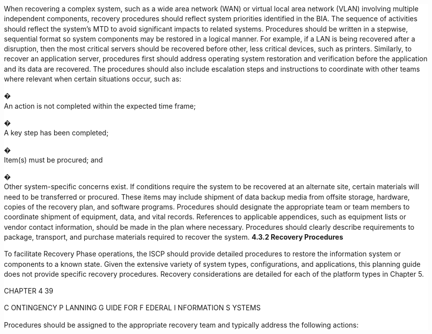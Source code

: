 When recovering a complex system, such as a wide area network (WAN) or virtual local area network 
(VLAN) involving multiple independent components, recovery procedures should reflect system 
priorities identified in the BIA.  The sequence of activities should reflect the system’s MTD to avoid 
significant impacts to related systems.  Procedures should be written in a stepwise, sequential format so 
system components may be restored in a logical manner.  For example, if a LAN is being recovered after 
a disruption, then the most critical servers should be recovered before other, less critical devices, such as 
printers.  Similarly, to recover an application server, procedures first should address operating system 
restoration and verification before the application and its data are recovered.  The procedures should also 
include escalation steps and instructions to coordinate with other teams where relevant when certain 
situations occur, such as: 

�  
An action is not completed within the expected time frame; 

�  
A key step has been completed; 

�  
Item(s) must be procured; and 

�  
Other system-specific concerns exist. 
If conditions require the system to be recovered at an alternate site, certain materials will need to be 
transferred or procured.  These items may include shipment of data backup media from offsite storage, 
hardware, copies of the recovery plan, and software programs.  Procedures should designate the 
appropriate team or team members to coordinate shipment of equipment, data, and vital records. 
References to applicable appendices, such as equipment lists or vendor contact information, should be 
made in the plan where necessary.  Procedures should clearly describe requirements to package, transport, 
and purchase materials required to recover the system. 
**4.3.2 Recovery Procedures** 

To facilitate Recovery Phase operations, the ISCP should provide detailed procedures to restore the 
information system or components to a known state.  Given the extensive variety of system types, 
configurations, and applications, this planning guide does not provide specific recovery procedures. 
Recovery considerations are detailed for each of the platform types in Chapter 5. 

CHAPTER 4 
39 

C ONTINGENCY P LANNING G UIDE FOR F EDERAL I NFORMATION S YSTEMS  

Procedures should be assigned to the appropriate recovery team and typically address the following 
actions: 
